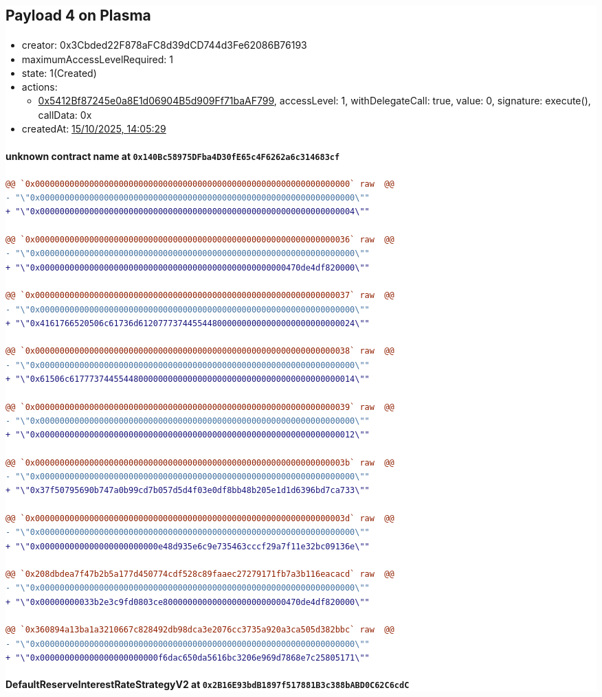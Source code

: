 ## Payload 4 on Plasma

- creator: 0x3Cbded22F878aFC8d39dCD744d3Fe62086B76193
- maximumAccessLevelRequired: 1
- state: 1(Created)
- actions:
  - [0x5412Bf87245e0a8E1d06904B5d909Ff71baAF799](https://plasmascan.to/address/0x5412Bf87245e0a8E1d06904B5d909Ff71baAF799), accessLevel: 1, withDelegateCall: true, value: 0, signature: execute(), callData: 0x
- createdAt: [15/10/2025, 14:05:29](https://plasmascan.to/tx/0xa0821854c3c955302fa21f3a86f6be79ac1f460affd7aa4217195e9d2b15e3c8)

#### unknown contract name at `0x140Bc58975DFba4D30fE65c4F6262a6c314683cf`

```diff
@@ `0x0000000000000000000000000000000000000000000000000000000000000000` raw  @@
- "\"0x0000000000000000000000000000000000000000000000000000000000000000\""
+ "\"0x0000000000000000000000000000000000000000000000000000000000000004\""

@@ `0x0000000000000000000000000000000000000000000000000000000000000036` raw  @@
- "\"0x0000000000000000000000000000000000000000000000000000000000000000\""
+ "\"0x00000000000000000000000000000000000000000000000000470de4df820000\""

@@ `0x0000000000000000000000000000000000000000000000000000000000000037` raw  @@
- "\"0x0000000000000000000000000000000000000000000000000000000000000000\""
+ "\"0x4161766520506c61736d61207773744554480000000000000000000000000024\""

@@ `0x0000000000000000000000000000000000000000000000000000000000000038` raw  @@
- "\"0x0000000000000000000000000000000000000000000000000000000000000000\""
+ "\"0x61506c6177737445544800000000000000000000000000000000000000000014\""

@@ `0x0000000000000000000000000000000000000000000000000000000000000039` raw  @@
- "\"0x0000000000000000000000000000000000000000000000000000000000000000\""
+ "\"0x0000000000000000000000000000000000000000000000000000000000000012\""

@@ `0x000000000000000000000000000000000000000000000000000000000000003b` raw  @@
- "\"0x0000000000000000000000000000000000000000000000000000000000000000\""
+ "\"0x37f50795690b747a0b99cd7b057d5d4f03e0df8bb48b205e1d1d6396bd7ca733\""

@@ `0x000000000000000000000000000000000000000000000000000000000000003d` raw  @@
- "\"0x0000000000000000000000000000000000000000000000000000000000000000\""
+ "\"0x000000000000000000000000e48d935e6c9e735463cccf29a7f11e32bc09136e\""

@@ `0x208dbdea7f47b2b5a177d450774cdf528c89faaec27279171fb7a3b116eacacd` raw  @@
- "\"0x0000000000000000000000000000000000000000000000000000000000000000\""
+ "\"0x00000000033b2e3c9fd0803ce8000000000000000000000000470de4df820000\""

@@ `0x360894a13ba1a3210667c828492db98dca3e2076cc3735a920a3ca505d382bbc` raw  @@
- "\"0x0000000000000000000000000000000000000000000000000000000000000000\""
+ "\"0x000000000000000000000000f6dac650da5616bc3206e969d7868e7c25805171\""

```
#### DefaultReserveInterestRateStrategyV2 at `0x2B16E93bdB1897f517881B3c388bABD0C62C6cdC`
